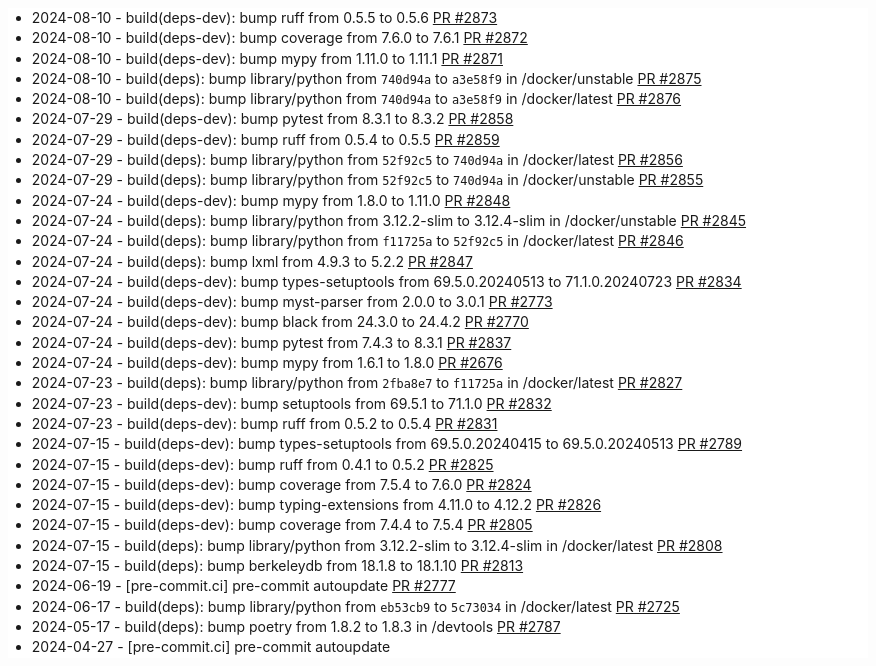 -   2024-08-10 - build(deps-dev): bump ruff from 0.5.5 to 0.5.6
    [PR #2873](https://github.com/RDFLib/rdflib/pull/2873)
-   2024-08-10 - build(deps-dev): bump coverage from 7.6.0 to 7.6.1
    [PR #2872](https://github.com/RDFLib/rdflib/pull/2872)
-   2024-08-10 - build(deps-dev): bump mypy from 1.11.0 to 1.11.1
    [PR #2871](https://github.com/RDFLib/rdflib/pull/2871)
-   2024-08-10 - build(deps): bump library/python from `740d94a` to `a3e58f9` in /docker/unstable
    [PR #2875](https://github.com/RDFLib/rdflib/pull/2875)
-   2024-08-10 - build(deps): bump library/python from `740d94a` to `a3e58f9` in /docker/latest
    [PR #2876](https://github.com/RDFLib/rdflib/pull/2876)
-   2024-07-29 - build(deps-dev): bump pytest from 8.3.1 to 8.3.2
    [PR #2858](https://github.com/RDFLib/rdflib/pull/2858)
-   2024-07-29 - build(deps-dev): bump ruff from 0.5.4 to 0.5.5
    [PR #2859](https://github.com/RDFLib/rdflib/pull/2859)
-   2024-07-29 - build(deps): bump library/python from `52f92c5` to `740d94a` in /docker/latest
    [PR #2856](https://github.com/RDFLib/rdflib/pull/2856)
-   2024-07-29 - build(deps): bump library/python from `52f92c5` to `740d94a` in /docker/unstable
    [PR #2855](https://github.com/RDFLib/rdflib/pull/2855)
-   2024-07-24 - build(deps-dev): bump mypy from 1.8.0 to 1.11.0
    [PR #2848](https://github.com/RDFLib/rdflib/pull/2848)
-   2024-07-24 - build(deps): bump library/python from 3.12.2-slim to 3.12.4-slim in /docker/unstable
    [PR #2845](https://github.com/RDFLib/rdflib/pull/2845)
-   2024-07-24 - build(deps): bump library/python from `f11725a` to `52f92c5` in /docker/latest
    [PR #2846](https://github.com/RDFLib/rdflib/pull/2846)
-   2024-07-24 - build(deps): bump lxml from 4.9.3 to 5.2.2
    [PR #2847](https://github.com/RDFLib/rdflib/pull/2847)
-   2024-07-24 - build(deps-dev): bump types-setuptools from 69.5.0.20240513 to 71.1.0.20240723
    [PR #2834](https://github.com/RDFLib/rdflib/pull/2834)
-   2024-07-24 - build(deps-dev): bump myst-parser from 2.0.0 to 3.0.1
    [PR #2773](https://github.com/RDFLib/rdflib/pull/2773)
-   2024-07-24 - build(deps-dev): bump black from 24.3.0 to 24.4.2
    [PR #2770](https://github.com/RDFLib/rdflib/pull/2770)
-   2024-07-24 - build(deps-dev): bump pytest from 7.4.3 to 8.3.1
    [PR #2837](https://github.com/RDFLib/rdflib/pull/2837)
-   2024-07-24 - build(deps-dev): bump mypy from 1.6.1 to 1.8.0
    [PR #2676](https://github.com/RDFLib/rdflib/pull/2676)
-   2024-07-23 - build(deps): bump library/python from `2fba8e7` to `f11725a` in /docker/latest
    [PR #2827](https://github.com/RDFLib/rdflib/pull/2827)
-   2024-07-23 - build(deps-dev): bump setuptools from 69.5.1 to 71.1.0
    [PR #2832](https://github.com/RDFLib/rdflib/pull/2832)
-   2024-07-23 - build(deps-dev): bump ruff from 0.5.2 to 0.5.4
    [PR #2831](https://github.com/RDFLib/rdflib/pull/2831)
-   2024-07-15 - build(deps-dev): bump types-setuptools from 69.5.0.20240415 to 69.5.0.20240513
    [PR #2789](https://github.com/RDFLib/rdflib/pull/2789)
-   2024-07-15 - build(deps-dev): bump ruff from 0.4.1 to 0.5.2
    [PR #2825](https://github.com/RDFLib/rdflib/pull/2825)
-   2024-07-15 - build(deps-dev): bump coverage from 7.5.4 to 7.6.0
    [PR #2824](https://github.com/RDFLib/rdflib/pull/2824)
-   2024-07-15 - build(deps-dev): bump typing-extensions from 4.11.0 to 4.12.2
    [PR #2826](https://github.com/RDFLib/rdflib/pull/2826)
-   2024-07-15 - build(deps-dev): bump coverage from 7.4.4 to 7.5.4
    [PR #2805](https://github.com/RDFLib/rdflib/pull/2805)
-   2024-07-15 - build(deps): bump library/python from 3.12.2-slim to 3.12.4-slim in /docker/latest
    [PR #2808](https://github.com/RDFLib/rdflib/pull/2808)
-   2024-07-15 - build(deps): bump berkeleydb from 18.1.8 to 18.1.10
    [PR #2813](https://github.com/RDFLib/rdflib/pull/2813)
-   2024-06-19 - [pre-commit.ci] pre-commit autoupdate
    [PR #2777](https://github.com/RDFLib/rdflib/pull/2777)
-   2024-06-17 - build(deps): bump library/python from `eb53cb9` to `5c73034` in /docker/latest
    [PR #2725](https://github.com/RDFLib/rdflib/pull/2725)
-   2024-05-17 - build(deps): bump poetry from 1.8.2 to 1.8.3 in /devtools
    [PR #2787](https://github.com/RDFLib/rdflib/pull/2787)
-   2024-04-27 - [pre-commit.ci] pre-commit autoupdate
